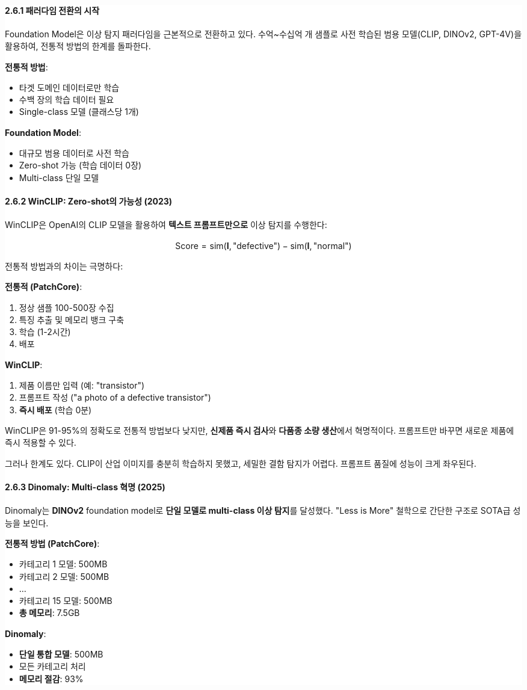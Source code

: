 #### 2.6.1 패러다임 전환의 시작

Foundation Model은 이상 탐지 패러다임을 근본적으로 전환하고 있다. 수억~수십억 개 샘플로 사전 학습된 범용 모델(CLIP, DINOv2, GPT-4V)을 활용하여, 전통적 방법의 한계를 돌파한다.

**전통적 방법**:
- 타겟 도메인 데이터로만 학습
- 수백 장의 학습 데이터 필요
- Single-class 모델 (클래스당 1개)

**Foundation Model**:
- 대규모 범용 데이터로 사전 학습
- Zero-shot 가능 (학습 데이터 0장)
- Multi-class 단일 모델

#### 2.6.2 WinCLIP: Zero-shot의 가능성 (2023)

WinCLIP은 OpenAI의 CLIP 모델을 활용하여 **텍스트 프롬프트만으로** 이상 탐지를 수행한다:

$$\text{Score} = \text{sim}(\mathbf{I}, \text{"defective"}) - \text{sim}(\mathbf{I}, \text{"normal"})$$

전통적 방법과의 차이는 극명하다:

**전통적 (PatchCore)**:
1. 정상 샘플 100-500장 수집
2. 특징 추출 및 메모리 뱅크 구축
3. 학습 (1-2시간)
4. 배포

**WinCLIP**:
1. 제품 이름만 입력 (예: "transistor")
2. 프롬프트 작성 ("a photo of a defective transistor")
3. **즉시 배포** (학습 0분)

WinCLIP은 91-95%의 정확도로 전통적 방법보다 낮지만, **신제품 즉시 검사**와 **다품종 소량 생산**에서 혁명적이다. 프롬프트만 바꾸면 새로운 제품에 즉시 적용할 수 있다.

그러나 한계도 있다. CLIP이 산업 이미지를 충분히 학습하지 못했고, 세밀한 결함 탐지가 어렵다. 프롬프트 품질에 성능이 크게 좌우된다.

#### 2.6.3 Dinomaly: Multi-class 혁명 (2025)

Dinomaly는 **DINOv2** foundation model로 **단일 모델로 multi-class 이상 탐지**를 달성했다. "Less is More" 철학으로 간단한 구조로 SOTA급 성능을 보인다.

**전통적 방법 (PatchCore)**:
- 카테고리 1 모델: 500MB
- 카테고리 2 모델: 500MB
- ...
- 카테고리 15 모델: 500MB
- **총 메모리**: 7.5GB

**Dinomaly**:
- **단일 통합 모델**: 500MB
- 모든 카테고리 처리
- **메모리 절감**: 93%
